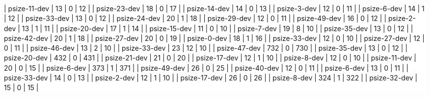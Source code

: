 | psize-11-dev     |               13 | 0               | 12               |
| psize-23-dev     |               18 | 0               | 17               |
| psize-14-dev     |               14 | 0               | 13               |
| psize-3-dev      |               12 | 0               | 11               |
| psize-6-dev      |               14 | 1               | 12               |
| psize-33-dev     |               13 | 0               | 12               |
| psize-24-dev     |               20 | 1               | 18               |
| psize-29-dev     |               12 | 0               | 11               |
| psize-49-dev     |               16 | 0               | 12               |
| psize-2-dev      |               13 | 1               | 11               |
| psize-20-dev     |               17 | 1               | 14               |
| psize-15-dev     |               11 | 0               | 10               |
| psize-7-dev      |               19 | 8               | 10               |
| psize-35-dev     |               13 | 0               | 12               |
| psize-42-dev     |               20 | 1               | 18               |
| psize-27-dev     |               20 | 0               | 19               |
| psize-0-dev      |               18 | 1               | 16               |
| psize-33-dev     |               12 | 0               | 10               |
| psize-27-dev     |               12 | 0               | 11               |
| psize-46-dev     |               13 | 2               | 10               |
| psize-33-dev     |               23 | 12              | 10               |
| psize-47-dev     |              732 | 0               | 730              |
| psize-35-dev     |               13 | 0               | 12               |
| psize-20-dev     |              432 | 0               | 431              |
| psize-21-dev     |               21 | 0               | 20               |
| psize-17-dev     |               12 | 1               | 10               |
| psize-8-dev      |               12 | 0               | 10               |
| psize-11-dev     |               20 | 0               | 15               |
| psize-6-dev      |              373 | 1               | 371              |
| psize-49-dev     |               26 | 0               | 25               |
| psize-40-dev     |               12 | 0               | 11               |
| psize-6-dev      |               13 | 0               | 11               |
| psize-33-dev     |               14 | 0               | 13               |
| psize-2-dev      |               12 | 1               | 10               |
| psize-17-dev     |               26 | 0               | 26               |
| psize-8-dev      |              324 | 1               | 322              |
| psize-32-dev     |               15 | 0               | 15               |